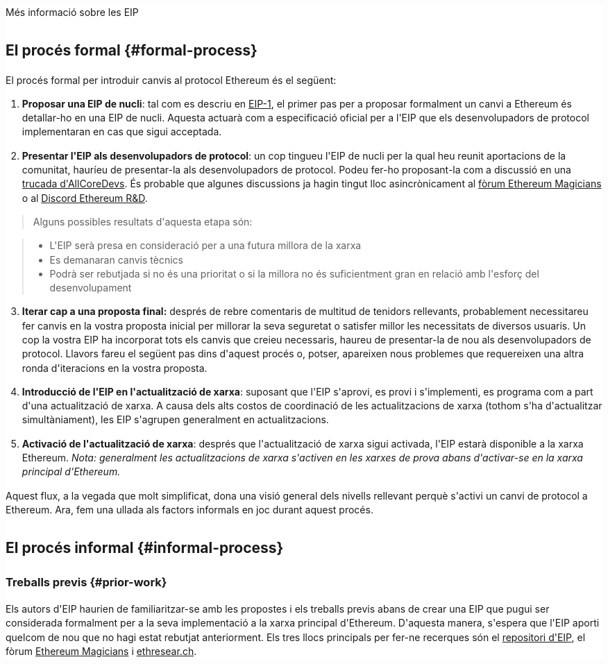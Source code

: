 <ButtonLink href="/eips/">
  Més informació sobre les EIP
</ButtonLink>

<Divider />

## El procés formal {#formal-process}

El procés formal per introduir canvis al protocol Ethereum és el següent:

1. **Proposar una EIP de nucli**: tal com es descriu en [EIP-1](https://eips.ethereum.org/EIPS/eip-1#core-eips), el primer pas per a proposar formalment un canvi a Ethereum és detallar-ho en una EIP de nucli. Aquesta actuarà com a especificació oficial per a l'EIP que els desenvolupadors de protocol implementaran en cas que sigui acceptada.

2. **Presentar l'EIP als desenvolupadors de protocol**: un cop tingueu l'EIP de nucli per la qual heu reunit aportacions de la comunitat, hauríeu de presentar-la als desenvolupadors de protocol. Podeu fer-ho proposant-la com a discussió en una [trucada d'AllCoreDevs](https://github.com/ethereum/execution-specs/tree/master/network-upgrades#getting-the-considered-for-inclusion-cfi-status). És probable que algunes discussions ja hagin tingut lloc asincrònicament al [fòrum Ethereum Magicians](https://ethereum-magicians.org/) o al [Discord Ethereum R&D](https://discord.gg/mncqtgVSVw).

> Alguns possibles resultats d'aquesta etapa són:

> - L'EIP serà presa en consideració per a una futura millora de la xarxa
> - Es demanaran canvis tècnics
> - Podrà ser rebutjada si no és una prioritat o si la millora no és suficientment gran en relació amb l'esforç del desenvolupament

3. **Iterar cap a una proposta final:** després de rebre comentaris de multitud de tenidors rellevants, probablement necessitareu fer canvis en la vostra proposta inicial per millorar la seva seguretat o satisfer millor les necessitats de diversos usuaris. Un cop la vostra EIP ha incorporat tots els canvis que creieu necessaris, haureu de presentar-la de nou als desenvolupadors de protocol. Llavors fareu el següent pas dins d'aquest procés o, potser, apareixen nous problemes que requereixen una altra ronda d'iteracions en la vostra proposta.

4. **Introducció de l'EIP en l'actualització de xarxa**: suposant que l'EIP s'aprovi, es provi i s'implementi, es programa com a part d'una actualització de xarxa. A causa dels alts costos de coordinació de les actualitzacions de xarxa (tothom s'ha d'actualitzar simultàniament), les EIP s'agrupen generalment en actualitzacions.

5. **Activació de l'actualització de xarxa**: després que l'actualització de xarxa sigui activada, l'EIP estarà disponible a la xarxa Ethereum. _Nota: generalment les actualitzacions de xarxa s'activen en les xarxes de prova abans d'activar-se en la xarxa principal d'Ethereum._

Aquest flux, a la vegada que molt simplificat, dona una visió general dels nivells rellevant perquè s'activi un canvi de protocol a Ethereum. Ara, fem una ullada als factors informals en joc durant aquest procés.

## El procés informal {#informal-process}

### Treballs previs {#prior-work}

Els autors d'EIP haurien de familiaritzar-se amb les propostes i els treballs previs abans de crear una EIP que pugui ser considerada formalment per a la seva implementació a la xarxa principal d'Ethereum. D'aquesta manera, s'espera que l'EIP aporti quelcom de nou que no hagi estat rebutjat anteriorment. Els tres llocs principals per fer-ne recerques són el [repositori d'EIP](https://github.com/ethereum/eips), el fòrum [Ethereum Magicians](https://ethereum-magicians.org/) i [ethresear.ch](https://ethresear.ch/).
